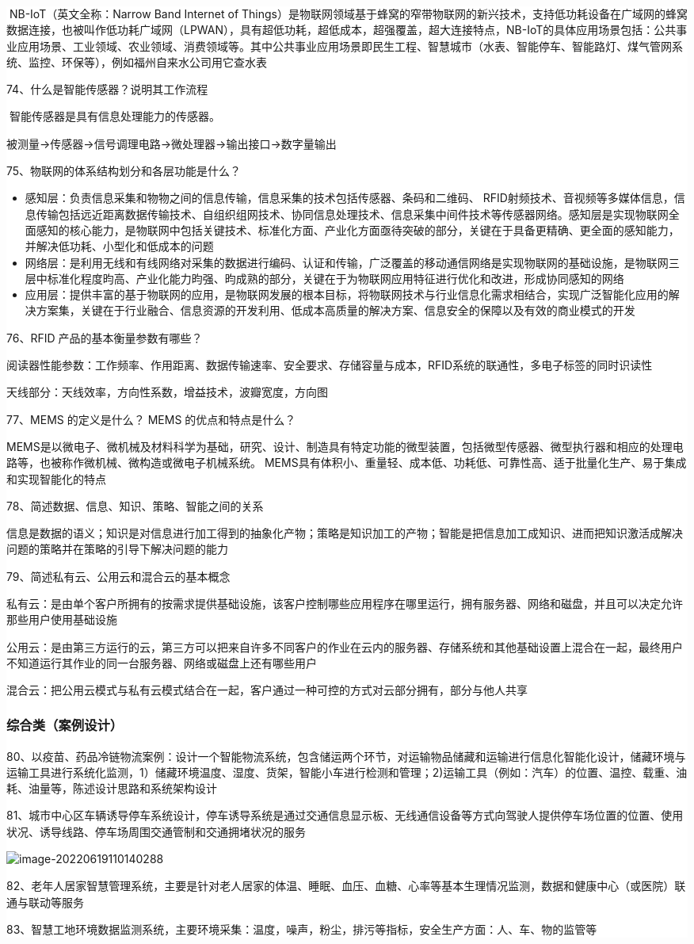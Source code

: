 ​		NB-IoT（英文全称：Narrow Band Internet of Things）是物联网领域基于蜂窝的窄带物联网的新兴技术，支持低功耗设备在广域网的蜂窝数据连接，也被叫作低功耗广域网（LPWAN），具有超低功耗，超低成本，超强覆盖，超大连接特点，NB-IoT的具体应用场景包括：公共事业应用场景、工业领域、农业领域、消费领域等。其中公共事业应用场景即民生工程、智慧城市（水表、智能停车、智能路灯、煤气管网系统、监控、环保等），例如福州自来水公司用它查水表

74、什么是智能传感器？说明其工作流程

​	智能传感器是具有信息处理能力的传感器。

​	被测量->传感器->信号调理电路->微处理器->输出接口->数字量输出

75、物联网的体系结构划分和各层功能是什么？

- 感知层：负责信息采集和物物之间的信息传输，信息采集的技术包括传感器、条码和二维码、 RFID射频技术、音视频等多媒体信息，信息传输包括远近距离数据传输技术、自组织组网技术、协同信息处理技术、信息采集中间件技术等传感器网络。感知层是实现物联网全面感知的核心能力，是物联网中包括关键技术、标准化方面、产业化方面亟待突破的部分，关键在于具备更精确、更全面的感知能力，并解决低功耗、小型化和低成本的问题
- 网络层：是利用无线和有线网络对采集的数据进行编码、认证和传输，广泛覆盖的移动通信网络是实现物联网的基础设施，是物联网三层中标准化程度昀高、产业化能力昀强、昀成熟的部分，关键在于为物联网应用特征进行优化和改进，形成协同感知的网络
- 应用层：提供丰富的基于物联网的应用，是物联网发展的根本目标，将物联网技术与行业信息化需求相结合，实现广泛智能化应用的解决方案集，关键在于行业融合、信息资源的开发利用、低成本高质量的解决方案、信息安全的保障以及有效的商业模式的开发

76、RFID 产品的基本衡量参数有哪些？

阅读器性能参数：工作频率、作用距离、数据传输速率、安全要求、存储容量与成本，RFID系统的联通性，多电子标签的同时识读性

天线部分：天线效率，方向性系数，增益技术，波瓣宽度，方向图

77、MEMS 的定义是什么？ MEMS 的优点和特点是什么？

MEMS是以微电子、微机械及材料科学为基础，研究、设计、制造具有特定功能的微型装置，包括微型传感器、微型执行器和相应的处理电路等，也被称作微机械、微构造或微电子机械系统。
MEMS具有体积小、重量轻、成本低、功耗低、可靠性高、适于批量化生产、易于集成和实现智能化的特点

78、简述数据、信息、知识、策略、智能之间的关系

​	信息是数据的语义；知识是对信息进行加工得到的抽象化产物；策略是知识加工的产物；智能是把信息加工成知识、进而把知识激活成解决问题的策略并在策略的引导下解决问题的能力

79、简述私有云、公用云和混合云的基本概念

私有云：是由单个客户所拥有的按需求提供基础设施，该客户控制哪些应用程序在哪里运行，拥有服务器、网络和磁盘，并且可以决定允许那些用户使用基础设施

公用云：是由第三方运行的云，第三方可以把来自许多不同客户的作业在云内的服务器、存储系统和其他基础设置上混合在一起，最终用户不知道运行其作业的同一台服务器、网络或磁盘上还有哪些用户

混合云：把公用云模式与私有云模式结合在一起，客户通过一种可控的方式对云部分拥有，部分与他人共享

### 综合类（案例设计）

80、以疫苗、药品冷链物流案例：设计一个智能物流系统，包含储运两个环节，对运输物品储藏和运输进行信息化智能化设计，储藏环境与运输工具进行系统化监测，1）储藏环境温度、湿度、货架，智能小车进行检测和管理；2)运输工具（例如：汽车）的位置、温控、载重、油耗、油量等，陈述设计思路和系统架构设计



81、城市中心区车辆诱导停车系统设计，停车诱导系统是通过交通信息显示板、无线通信设备等方式向驾驶人提供停车场位置的位置、使用状况、诱导线路、停车场周围交通管制和交通拥堵状况的服务

![image-20220619110140288](C:\Users\wyy0828\AppData\Roaming\Typora\typora-user-images\image-20220619110140288.png)

82、老年人居家智慧管理系统，主要是针对老人居家的体温、睡眠、血压、血糖、心率等基本生理情况监测，数据和健康中心（或医院）联通与联动等服务



83、智慧工地环境数据监测系统，主要环境采集：温度，噪声，粉尘，排污等指标，安全生产方面：人、车、物的监管等